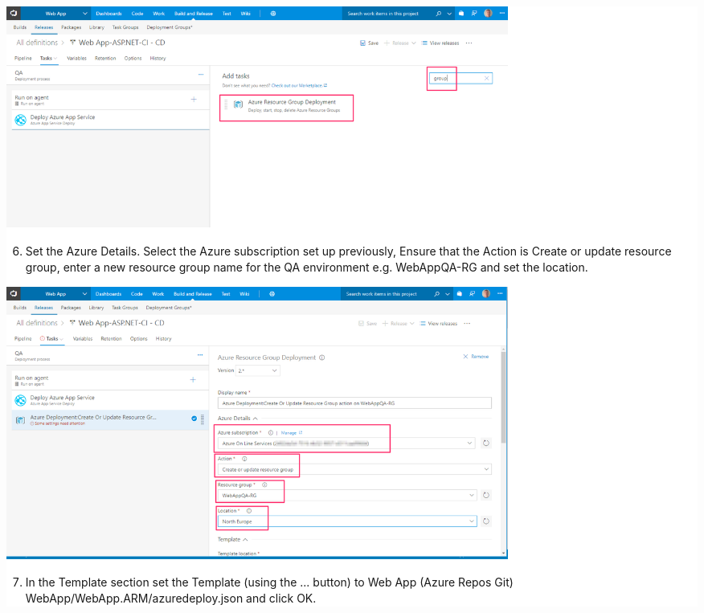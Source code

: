 <img src="images/IC_10.png" width="624"/>

6. Set the Azure Details. Select the Azure subscription set up previously, Ensure that the Action is Create or update resource group, enter a new resource group name for the QA environment e.g. WebAppQA-RG and set the location.
<img src="images/IC_11.png" width="624"/>

7. In the Template section set the Template (using the ... button) to Web App (Azure Repos Git) WebApp/WebApp.ARM/azuredeploy.json and click OK.